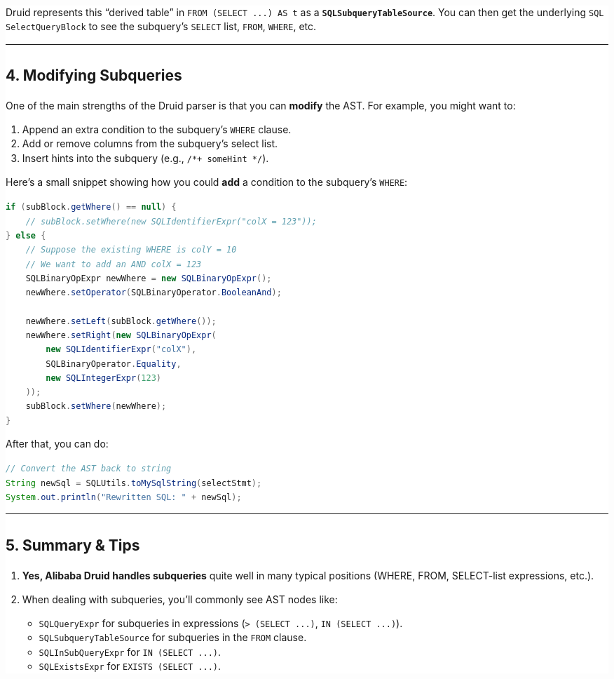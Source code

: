 Druid represents this “derived table” in `FROM (SELECT ...) AS t` as a **`SQLSubqueryTableSource`**. You can then get the underlying `SQLSelectQueryBlock` to see the subquery’s `SELECT` list, `FROM`, `WHERE`, etc.

------

## 4. Modifying Subqueries

One of the main strengths of the Druid parser is that you can **modify** the AST. For example, you might want to:

1. Append an extra condition to the subquery’s `WHERE` clause.
2. Add or remove columns from the subquery’s select list.
3. Insert hints into the subquery (e.g., `/*+ someHint */`).

Here’s a small snippet showing how you could **add** a condition to the subquery’s `WHERE`:

```java
if (subBlock.getWhere() == null) {
    // subBlock.setWhere(new SQLIdentifierExpr("colX = 123"));
} else {
    // Suppose the existing WHERE is colY = 10
    // We want to add an AND colX = 123
    SQLBinaryOpExpr newWhere = new SQLBinaryOpExpr();
    newWhere.setOperator(SQLBinaryOperator.BooleanAnd);

    newWhere.setLeft(subBlock.getWhere());
    newWhere.setRight(new SQLBinaryOpExpr(
        new SQLIdentifierExpr("colX"),
        SQLBinaryOperator.Equality,
        new SQLIntegerExpr(123)
    ));
    subBlock.setWhere(newWhere);
}
```

After that, you can do:

```java
// Convert the AST back to string
String newSql = SQLUtils.toMySqlString(selectStmt);
System.out.println("Rewritten SQL: " + newSql);
```

------

## 5. Summary & Tips

1. **Yes, Alibaba Druid handles subqueries** quite well in many typical positions (WHERE, FROM, SELECT-list expressions, etc.).

2. When dealing with subqueries, you’ll commonly see AST nodes like:

   - `SQLQueryExpr` for subqueries in expressions (`> (SELECT ...)`, `IN (SELECT ...)`).
   - `SQLSubqueryTableSource` for subqueries in the `FROM` clause.
   - `SQLInSubQueryExpr` for `IN (SELECT ...)`.
   - `SQLExistsExpr` for `EXISTS (SELECT ...)`.
